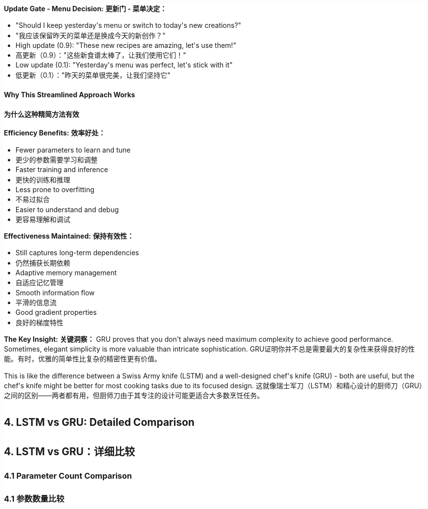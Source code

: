 **Update Gate - Menu Decision:**
**更新门 - 菜单决定：**
- "Should I keep yesterday's menu or switch to today's new creations?"
- "我应该保留昨天的菜单还是换成今天的新创作？"
- High update (0.9): "These new recipes are amazing, let's use them!"
- 高更新（0.9）："这些新食谱太棒了，让我们使用它们！"
- Low update (0.1): "Yesterday's menu was perfect, let's stick with it"
- 低更新（0.1）："昨天的菜单很完美，让我们坚持它"

#### Why This Streamlined Approach Works
#### 为什么这种精简方法有效

**Efficiency Benefits:**
**效率好处：**
- Fewer parameters to learn and tune
- 更少的参数需要学习和调整
- Faster training and inference
- 更快的训练和推理
- Less prone to overfitting
- 不易过拟合
- Easier to understand and debug
- 更容易理解和调试

**Effectiveness Maintained:**
**保持有效性：**
- Still captures long-term dependencies
- 仍然捕获长期依赖
- Adaptive memory management
- 自适应记忆管理
- Smooth information flow
- 平滑的信息流
- Good gradient properties
- 良好的梯度特性

**The Key Insight:**
**关键洞察：**
GRU proves that you don't always need maximum complexity to achieve good performance. Sometimes, elegant simplicity is more valuable than intricate sophistication.
GRU证明你并不总是需要最大的复杂性来获得良好的性能。有时，优雅的简单性比复杂的精密性更有价值。

This is like the difference between a Swiss Army knife (LSTM) and a well-designed chef's knife (GRU) - both are useful, but the chef's knife might be better for most cooking tasks due to its focused design.
这就像瑞士军刀（LSTM）和精心设计的厨师刀（GRU）之间的区别——两者都有用，但厨师刀由于其专注的设计可能更适合大多数烹饪任务。

## 4. LSTM vs GRU: Detailed Comparison
## 4. LSTM vs GRU：详细比较

### 4.1 Parameter Count Comparison
### 4.1 参数数量比较
